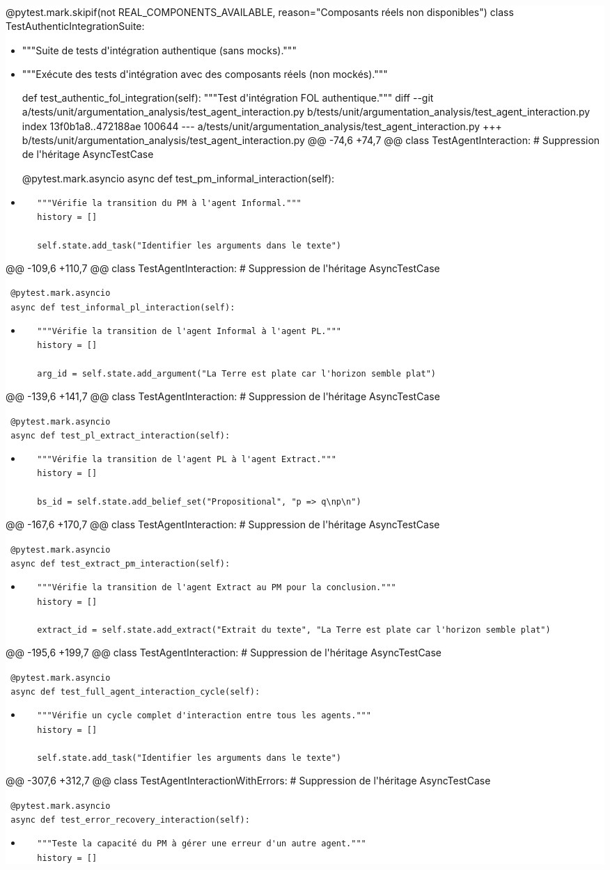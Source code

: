  @pytest.mark.skipif(not REAL_COMPONENTS_AVAILABLE, reason="Composants réels non disponibles")
 class TestAuthenticIntegrationSuite:
-    """Suite de tests d'intégration authentique (sans mocks)."""
+    """Exécute des tests d'intégration avec des composants réels (non mockés)."""
     
     def test_authentic_fol_integration(self):
         """Test d'intégration FOL authentique."""
diff --git a/tests/unit/argumentation_analysis/test_agent_interaction.py b/tests/unit/argumentation_analysis/test_agent_interaction.py
index 13f0b1a8..472188ae 100644
--- a/tests/unit/argumentation_analysis/test_agent_interaction.py
+++ b/tests/unit/argumentation_analysis/test_agent_interaction.py
@@ -74,6 +74,7 @@ class TestAgentInteraction: # Suppression de l'héritage AsyncTestCase
 
     @pytest.mark.asyncio
     async def test_pm_informal_interaction(self):
+        """Vérifie la transition du PM à l'agent Informal."""
         history = []
         
         self.state.add_task("Identifier les arguments dans le texte")
@@ -109,6 +110,7 @@ class TestAgentInteraction: # Suppression de l'héritage AsyncTestCase
 
     @pytest.mark.asyncio
     async def test_informal_pl_interaction(self):
+        """Vérifie la transition de l'agent Informal à l'agent PL."""
         history = []
         
         arg_id = self.state.add_argument("La Terre est plate car l'horizon semble plat")
@@ -139,6 +141,7 @@ class TestAgentInteraction: # Suppression de l'héritage AsyncTestCase
 
     @pytest.mark.asyncio
     async def test_pl_extract_interaction(self):
+        """Vérifie la transition de l'agent PL à l'agent Extract."""
         history = []
         
         bs_id = self.state.add_belief_set("Propositional", "p => q\np\n")
@@ -167,6 +170,7 @@ class TestAgentInteraction: # Suppression de l'héritage AsyncTestCase
 
     @pytest.mark.asyncio
     async def test_extract_pm_interaction(self):
+        """Vérifie la transition de l'agent Extract au PM pour la conclusion."""
         history = []
         
         extract_id = self.state.add_extract("Extrait du texte", "La Terre est plate car l'horizon semble plat")
@@ -195,6 +199,7 @@ class TestAgentInteraction: # Suppression de l'héritage AsyncTestCase
 
     @pytest.mark.asyncio
     async def test_full_agent_interaction_cycle(self):
+        """Vérifie un cycle complet d'interaction entre tous les agents."""
         history = []
         
         self.state.add_task("Identifier les arguments dans le texte")
@@ -307,6 +312,7 @@ class TestAgentInteractionWithErrors: # Suppression de l'héritage AsyncTestCase
 
     @pytest.mark.asyncio
     async def test_error_recovery_interaction(self):
+        """Teste la capacité du PM à gérer une erreur d'un autre agent."""
         history = []
         